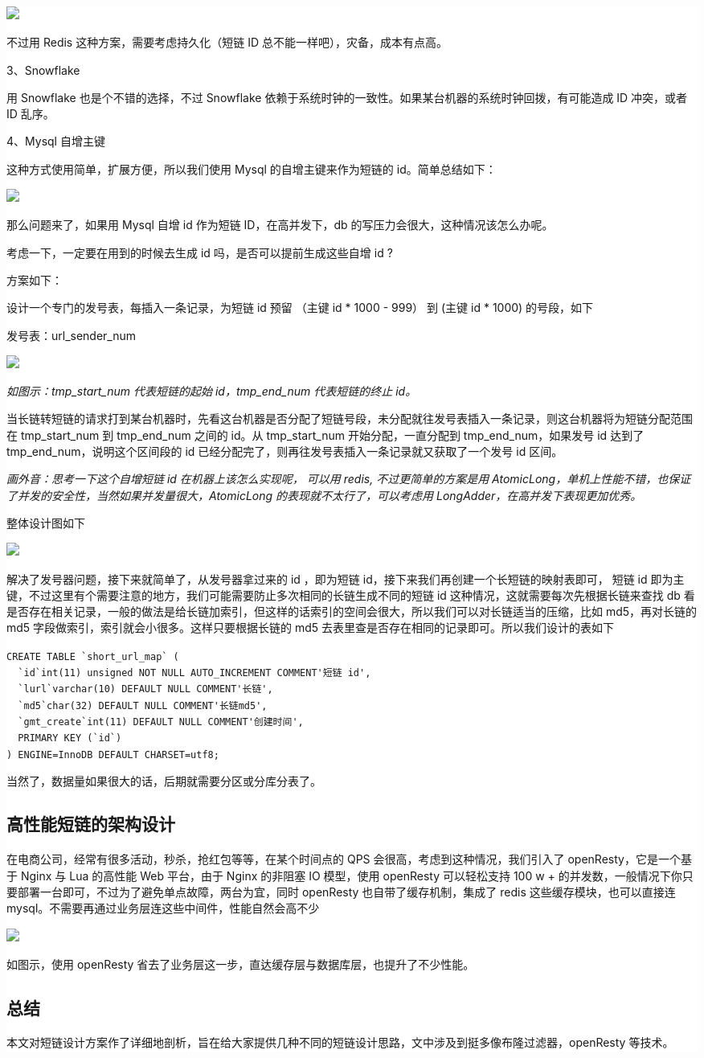 ![](https://image.fyxemmmm.cn/blog/images/dir1/dljfw-10.jpg)

不过用 Redis 这种方案，需要考虑持久化（短链 ID 总不能一样吧），灾备，成本有点高。

3、Snowflake

用 Snowflake 也是个不错的选择，不过 Snowflake 依赖于系统时钟的一致性。如果某台机器的系统时钟回拨，有可能造成 ID 冲突，或者 ID 乱序。

4、Mysql 自增主键

这种方式使用简单，扩展方便，所以我们使用 Mysql 的自增主键来作为短链的 id。简单总结如下：

![](https://image.fyxemmmm.cn/blog/images/dir1/dljfw-11.jpg)

那么问题来了，如果用 Mysql 自增 id 作为短链 ID，在高并发下，db 的写压力会很大，这种情况该怎么办呢。

考虑一下，一定要在用到的时候去生成 id 吗，是否可以提前生成这些自增 id ?

方案如下：

设计一个专门的发号表，每插入一条记录，为短链 id 预留  （主键 id * 1000 - 999） 到  (主键 id  * 1000) 的号段，如下

发号表：url_sender_num

![](https://image.fyxemmmm.cn/blog/images/dir1/dljfw-12.jpg)

*如图示：tmp_start_num 代表短链的起始 id，tmp_end_num 代表短链的终止 id。*

当长链转短链的请求打到某台机器时，先看这台机器是否分配了短链号段，未分配就往发号表插入一条记录，则这台机器将为短链分配范围在 tmp_start_num 到 tmp_end_num 之间的 id。从 tmp_start_num 开始分配，一直分配到 tmp_end_num，如果发号 id 达到了 tmp_end_num，说明这个区间段的 id 已经分配完了，则再往发号表插入一条记录就又获取了一个发号 id 区间。

*画外音：思考一下这个自增短链 id 在机器上该怎么实现呢， 可以用 redis, 不过更简单的方案是用 AtomicLong，单机上性能不错，也保证了并发的安全性，当然如果并发量很大，AtomicLong 的表现就不太行了，可以考虑用 LongAdder，在高并发下表现更加优秀。*

整体设计图如下

![](https://image.fyxemmmm.cn/blog/images/dir1/dljfw-13.jpg)

解决了发号器问题，接下来就简单了，从发号器拿过来的 id ，即为短链 id，接下来我们再创建一个长短链的映射表即可， 短链 id 即为主键，不过这里有个需要注意的地方，我们可能需要防止多次相同的长链生成不同的短链 id 这种情况，这就需要每次先根据长链来查找 db 看是否存在相关记录，一般的做法是给长链加索引，但这样的话索引的空间会很大，所以我们可以对长链适当的压缩，比如 md5，再对长链的 md5 字段做索引，索引就会小很多。这样只要根据长链的 md5 去表里查是否存在相同的记录即可。所以我们设计的表如下

```
CREATE TABLE `short_url_map` (
  `id`int(11) unsigned NOT NULL AUTO_INCREMENT COMMENT'短链 id',
  `lurl`varchar(10) DEFAULT NULL COMMENT'长链',
  `md5`char(32) DEFAULT NULL COMMENT'长链md5',
  `gmt_create`int(11) DEFAULT NULL COMMENT'创建时间',
  PRIMARY KEY (`id`)
) ENGINE=InnoDB DEFAULT CHARSET=utf8;
```

当然了，数据量如果很大的话，后期就需要分区或分库分表了。

## 高性能短链的架构设计

在电商公司，经常有很多活动，秒杀，抢红包等等，在某个时间点的 QPS 会很高，考虑到这种情况，我们引入了 openResty，它是一个基于 Nginx 与 Lua 的高性能 Web 平台，由于 Nginx 的非阻塞 IO 模型，使用 openResty 可以轻松支持 100 w + 的并发数，一般情况下你只要部署一台即可，不过为了避免单点故障，两台为宜，同时 openResty 也自带了缓存机制，集成了 redis 这些缓存模块，也可以直接连 mysql。不需要再通过业务层连这些中间件，性能自然会高不少

![](https://image.fyxemmmm.cn/blog/images/dir1/dljfw-14.jpg)

如图示，使用 openResty 省去了业务层这一步，直达缓存层与数据库层，也提升了不少性能。

## 总结

本文对短链设计方案作了详细地剖析，旨在给大家提供几种不同的短链设计思路，文中涉及到挺多像布隆过滤器，openResty 等技术。

